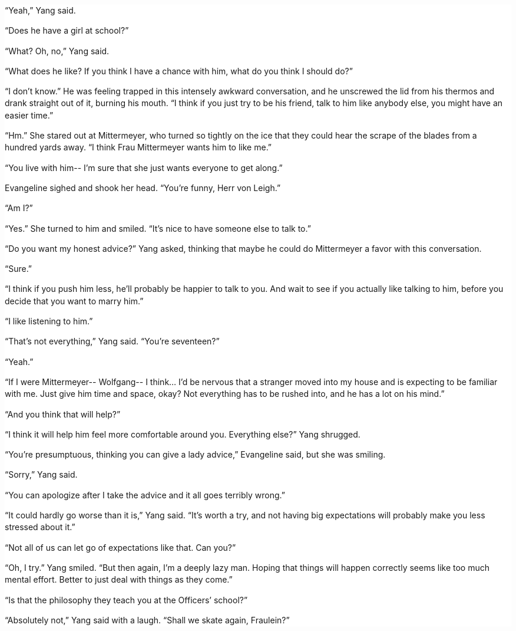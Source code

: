 “Yeah,” Yang said\.

“Does he have a girl at school?”

“What? Oh, no,” Yang said\. 

“What does he like? If you think I have a chance with him, what do you think I should do?”

“I don’t know\.” He was feeling trapped in this intensely awkward conversation, and he unscrewed the lid from his thermos and drank straight out of it, burning his mouth\. “I think if you just try to be his friend, talk to him like anybody else, you might have an easier time\.”

“Hm\.” She stared out at Mittermeyer, who turned so tightly on the ice that they could hear the scrape of the blades from a hundred yards away\. “I think Frau Mittermeyer wants him to like me\.”

“You live with him\-\- I’m sure that she just wants everyone to get along\.”

Evangeline sighed and shook her head\. “You’re funny, Herr von Leigh\.”

“Am I?”

“Yes\.” She turned to him and smiled\. “It’s nice to have someone else to talk to\.”

“Do you want my honest advice?” Yang asked, thinking that maybe he could do Mittermeyer a favor with this conversation\.

“Sure\.”

“I think if you push him less, he’ll probably be happier to talk to you\. And wait to see if you actually like talking to him, before you decide that you want to marry him\.”

“I like listening to him\.”

“That’s not everything,” Yang said\. “You’re seventeen?”

“Yeah\.”

“If I were Mittermeyer\-\- Wolfgang\-\- I think… I’d be nervous that a stranger moved into my house and is expecting to be familiar with me\. Just give him time and space, okay? Not everything has to be rushed into, and he has a lot on his mind\.”

“And you think that will help?”

“I think it will help him feel more comfortable around you\. Everything else?” Yang shrugged\.

“You’re presumptuous, thinking you can give a lady advice,” Evangeline said, but she was smiling\.

“Sorry,” Yang said\.

“You can apologize after I take the advice and it all goes terribly wrong\.”

“It could hardly go worse than it is,” Yang said\. “It’s worth a try, and not having big expectations will probably make you less stressed about it\.”

“Not all of us can let go of expectations like that\. Can you?”

“Oh, I try\.” Yang smiled\. “But then again, I’m a deeply lazy man\. Hoping that things will happen correctly seems like too much mental effort\. Better to just deal with things as they come\.”

“Is that the philosophy they teach you at the Officers’ school?”

“Absolutely not,” Yang said with a laugh\. “Shall we skate again, Fraulein?”
